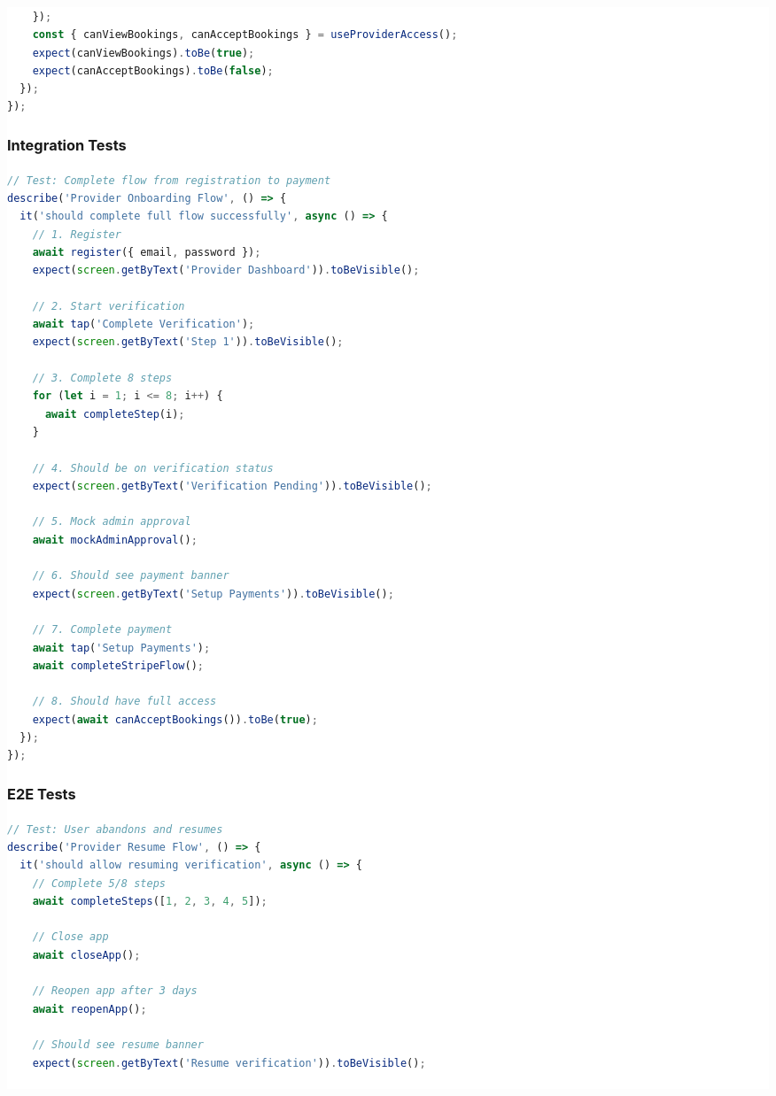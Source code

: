 ```typescript
    });
    const { canViewBookings, canAcceptBookings } = useProviderAccess();
    expect(canViewBookings).toBe(true);
    expect(canAcceptBookings).toBe(false);
  });
});
```

### **Integration Tests**

```typescript
// Test: Complete flow from registration to payment
describe('Provider Onboarding Flow', () => {
  it('should complete full flow successfully', async () => {
    // 1. Register
    await register({ email, password });
    expect(screen.getByText('Provider Dashboard')).toBeVisible();
    
    // 2. Start verification
    await tap('Complete Verification');
    expect(screen.getByText('Step 1')).toBeVisible();
    
    // 3. Complete 8 steps
    for (let i = 1; i <= 8; i++) {
      await completeStep(i);
    }
    
    // 4. Should be on verification status
    expect(screen.getByText('Verification Pending')).toBeVisible();
    
    // 5. Mock admin approval
    await mockAdminApproval();
    
    // 6. Should see payment banner
    expect(screen.getByText('Setup Payments')).toBeVisible();
    
    // 7. Complete payment
    await tap('Setup Payments');
    await completeStripeFlow();
    
    // 8. Should have full access
    expect(await canAcceptBookings()).toBe(true);
  });
});
```

### **E2E Tests**

```typescript
// Test: User abandons and resumes
describe('Provider Resume Flow', () => {
  it('should allow resuming verification', async () => {
    // Complete 5/8 steps
    await completeSteps([1, 2, 3, 4, 5]);
    
    // Close app
    await closeApp();
    
    // Reopen app after 3 days
    await reopenApp();
    
    // Should see resume banner
    expect(screen.getByText('Resume verification')).toBeVisible();
    
```